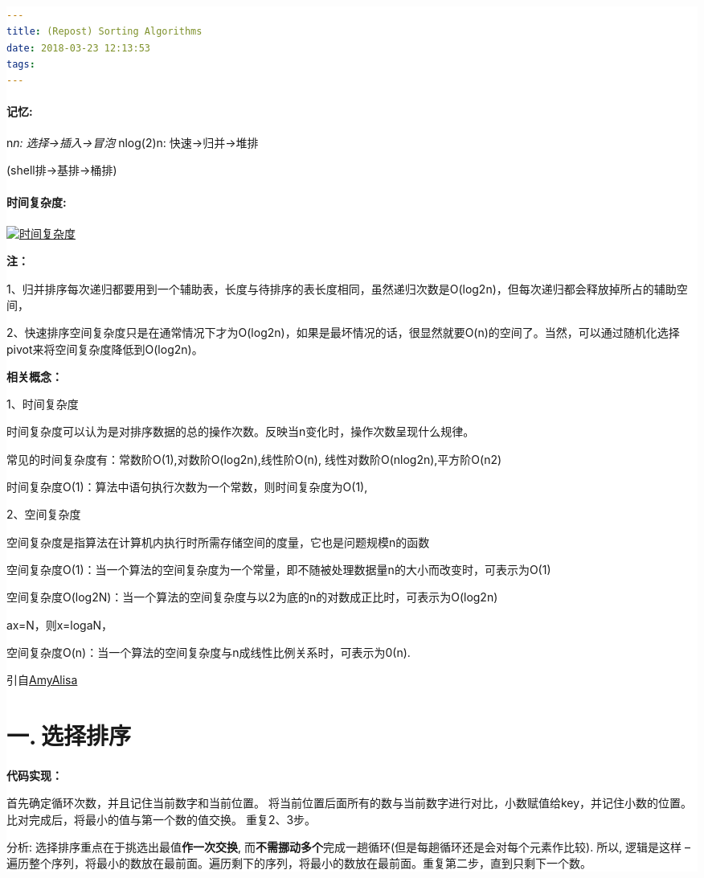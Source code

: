 ```yaml
---
title: (Repost) Sorting Algorithms
date: 2018-03-23 12:13:53
tags:
---
```


#### 记忆:

n*n: 选择->插入->冒泡* nlog(2)n: 快速->归并->堆排

(shell排->基排->桶排)

#### 时间复杂度:

[![时间复杂度](http://paliysha.site/2018/03/23/Sorting-Algorithm/sort_time_complexity.jpg)](http://paliysha.site/2018/03/23/Sorting-Algorithm/sort_time_complexity.jpg)

**注：**

1、归并排序每次递归都要用到一个辅助表，长度与待排序的表长度相同，虽然递归次数是O(log2n)，但每次递归都会释放掉所占的辅助空间，

2、快速排序空间复杂度只是在通常情况下才为O(log2n)，如果是最坏情况的话，很显然就要O(n)的空间了。当然，可以通过随机化选择pivot来将空间复杂度降低到O(log2n)。

**相关概念：**

1、时间复杂度

 时间复杂度可以认为是对排序数据的总的操作次数。反映当n变化时，操作次数呈现什么规律。

 常见的时间复杂度有：常数阶O(1),对数阶O(log2n),线性阶O(n), 线性对数阶O(nlog2n),平方阶O(n2)

 时间复杂度O(1)：算法中语句执行次数为一个常数，则时间复杂度为O(1),

2、空间复杂度

 空间复杂度是指算法在计算机内执行时所需存储空间的度量，它也是问题规模n的函数

 空间复杂度O(1)：当一个算法的空间复杂度为一个常量，即不随被处理数据量n的大小而改变时，可表示为O(1)

 空间复杂度O(log2N)：当一个算法的空间复杂度与以2为底的n的对数成正比时，可表示为O(log2n)

 ax=N，则x=logaN，

 空间复杂度O(n)：当一个算法的空间复杂度与n成线性比例关系时，可表示为0(n).

引自[AmyAlisa](https://www.cnblogs.com/xiaochun126/p/5086037.html)

# 一. 选择排序

**代码实现：**

首先确定循环次数，并且记住当前数字和当前位置。
将当前位置后面所有的数与当前数字进行对比，小数赋值给key，并记住小数的位置。
比对完成后，将最小的值与第一个数的值交换。
重复2、3步。

分析: 选择排序重点在于挑选出最值**作一次交换**, 而**不需挪动多个**完成一趟循环(但是每趟循环还是会对每个元素作比较). 所以, 逻辑是这样 – 遍历整个序列，将最小的数放在最前面。遍历剩下的序列，将最小的数放在最前面。重复第二步，直到只剩下一个数。
